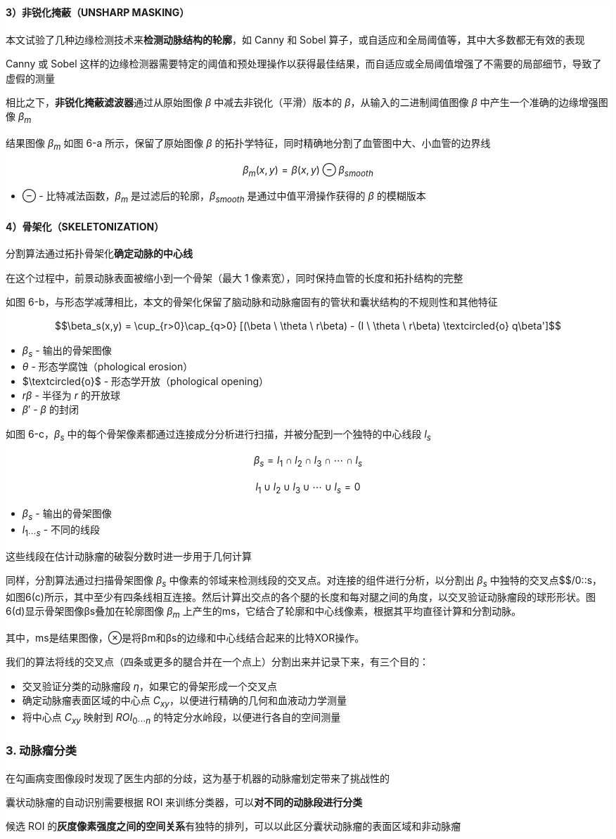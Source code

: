 #### 3）非锐化掩蔽（UNSHARP MASKING）

本文试验了几种边缘检测技术来**检测动脉结构的轮廓**，如 Canny 和 Sobel 算子，或自适应和全局阈值等，其中大多数都无有效的表现

Canny 或 Sobel 这样的边缘检测器需要特定的阈值和预处理操作以获得最佳结果，而自适应或全局阈值增强了不需要的局部细节，导致了虚假的测量

相比之下，**非锐化掩蔽滤波器**通过从原始图像 $\beta$ 中减去非锐化（平滑）版本的 $\beta$，从输入的二进制阈值图像 $\beta$ 中产生一个准确的边缘增强图像 $\beta_m$

结果图像 $\beta_m$ 如图 6-a 所示，保留了原始图像 $\beta$ 的拓扑学特征，同时精确地分割了血管图中大、小血管的边界线

$$\beta_m(x,y) = \beta(x,y) \ominus \beta_{smooth} \tag{15}$$

* $\ominus$ - 比特减法函数，$\beta_m$ 是过滤后的轮廓，$\beta_{smooth}$ 是通过中值平滑操作获得的 $\beta$ 的模糊版本

#### 4）骨架化（SKELETONIZATION）

分割算法通过拓扑骨架化**确定动脉的中心线**

在这个过程中，前景动脉表面被缩小到一个骨架（最大 1 像素宽），同时保持血管的长度和拓扑结构的完整

如图 6-b，与形态学减薄相比，本文的骨架化保留了脑动脉和动脉瘤固有的管状和囊状结构的不规则性和其他特征

$$\beta_s(x,y) = \cup_{r>0}\cap_{q>0} [(\beta \ \theta \ r\beta) - (I \ \theta \ r\beta) \textcircled{o} q\beta']$$

* $\beta_s$ - 输出的骨架图像
* $\theta$ - 形态学腐蚀（phological erosion）
* $\textcircled{o}$ - 形态学开放（phological opening）
* $r\beta$ - 半径为 $r$ 的开放球
* $\beta'$ - $\beta$ 的封闭

如图 6-c，$\beta_s$ 中的每个骨架像素都通过连接成分分析进行扫描，并被分配到一个独特的中心线段 $l_s$

$$\beta_s = l_1 \cap l_2 \cap l_3 \cap \cdots \cap l_s$$

$$l_1 \cup l_2 \cup l_3 \cup \cdots \cup l_s = 0$$

* $\beta_s$ - 输出的骨架图像
* $l_{1 \cdots s}$ - 不同的线段

这些线段在估计动脉瘤的破裂分数时进一步用于几何计算

同样，分割算法通过扫描骨架图像 $\beta_s$ 中像素的邻域来检测线段的交叉点。对连接的组件进行分析，以分割出 $\beta_s$ 中独特的交叉点$$/0::s，如图6(c)所示，其中至少有四条线相互连接。然后计算出交点的各个腿的长度和每对腿之间的角度，以交叉验证动脉瘤段的球形形状。图6(d)显示骨架图像βs叠加在轮廓图像 $\beta_m$ 上产生的ms，它结合了轮廓和中心线像素，根据其平均直径计算和分割动脉。

其中，ms是结果图像，⊗是将βm和βs的边缘和中心线结合起来的比特XOR操作。

我们的算法将线的交叉点（四条或更多的腿合并在一个点上）分割出来并记录下来，有三个目的：

* 交叉验证分类的动脉瘤段 $η$，如果它的骨架形成一个交叉点
* 确定动脉瘤表面区域的中心点 $C_{xy}$，以便进行精确的几何和血液动力学测量
* 将中心点 $C_{xy}$ 映射到 $ROI_{0 \cdots n}$ 的特定分水岭段，以便进行各自的空间测量

### 3. 动脉瘤分类

在勾画病变图像段时发现了医生内部的分歧，这为基于机器的动脉瘤划定带来了挑战性的

囊状动脉瘤的自动识别需要根据 ROI 来训练分类器，可以**对不同的动脉段进行分类**

候选 ROI 的**灰度像素强度之间的空间关系**有独特的排列，可以以此区分囊状动脉瘤的表面区域和非动脉瘤

